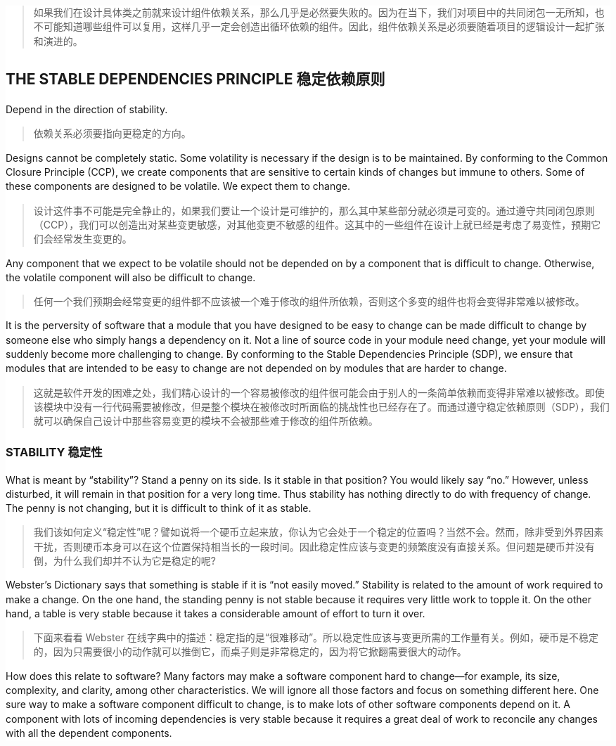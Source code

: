 > 如果我们在设计具体类之前就来设计组件依赖关系，那么几乎是必然要失败的。因为在当下，我们对项目中的共同闭包一无所知，也不可能知道哪些组件可以复用，这样几乎一定会创造出循环依赖的组件。因此，组件依赖关系是必须要随着项目的逻辑设计一起扩张和演进的。

## THE STABLE DEPENDENCIES PRINCIPLE 稳定依赖原则

Depend in the direction of stability.

> 依赖关系必须要指向更稳定的方向。

Designs cannot be completely static. Some volatility is necessary if the design is to be maintained. By conforming to the Common Closure Principle (CCP), we create components that are sensitive to certain kinds of changes but immune to others. Some of these components are designed to be volatile. We expect them to change.

> 设计这件事不可能是完全静止的，如果我们要让一个设计是可维护的，那么其中某些部分就必须是可变的。通过遵守共同闭包原则（CCP），我们可以创造出对某些变更敏感，对其他变更不敏感的组件。这其中的一些组件在设计上就已经是考虑了易变性，预期它们会经常发生变更的。

Any component that we expect to be volatile should not be depended on by a component that is difficult to change. Otherwise, the volatile component will also be difficult to change.

> 任何一个我们预期会经常变更的组件都不应该被一个难于修改的组件所依赖，否则这个多变的组件也将会变得非常难以被修改。

It is the perversity of software that a module that you have designed to be easy to change can be made difficult to change by someone else who simply hangs a dependency on it. Not a line of source code in your module need change, yet your module will suddenly become more challenging to change. By conforming to the Stable Dependencies Principle (SDP), we ensure that modules that are intended to be easy to change are not depended on by modules that are harder to change.

> 这就是软件开发的困难之处，我们精心设计的一个容易被修改的组件很可能会由于别人的一条简单依赖而变得非常难以被修改。即使该模块中没有一行代码需要被修改，但是整个模块在被修改时所面临的挑战性也已经存在了。而通过遵守稳定依赖原则（SDP），我们就可以确保自己设计中那些容易变更的模块不会被那些难于修改的组件所依赖。

### STABILITY 稳定性

What is meant by “stability”? Stand a penny on its side. Is it stable in that position? You would likely say “no.” However, unless disturbed, it will remain in that position for a very long time. Thus stability has nothing directly to do with frequency of change. The penny is not changing, but it is difficult to think of it as stable.

> 我们该如何定义“稳定性”呢？譬如说将一个硬币立起来放，你认为它会处于一个稳定的位置吗？当然不会。然而，除非受到外界因素干扰，否则硬币本身可以在这个位置保持相当长的一段时间。因此稳定性应该与变更的频繁度没有直接关系。但问题是硬币并没有倒，为什么我们却并不认为它是稳定的呢?

Webster’s Dictionary says that something is stable if it is “not easily moved.” Stability is related to the amount of work required to make a change. On the one hand, the standing penny is not stable because it requires very little work to topple it. On the other hand, a table is very stable because it takes a considerable amount of effort to turn it over.

> 下面来看看 Webster 在线字典中的描述：稳定指的是“很难移动”。所以稳定性应该与变更所需的工作量有关。例如，硬币是不稳定的，因为只需要很小的动作就可以推倒它，而桌子则是非常稳定的，因为将它掀翻需要很大的动作。

How does this relate to software? Many factors may make a software component hard to change—for example, its size, complexity, and clarity, among other characteristics. We will ignore all those factors and focus on something different here. One sure way to make a software component difficult to change, is to make lots of other software components depend on it. A component with lots of incoming dependencies is very stable because it requires a great deal of work to reconcile any changes with all the dependent components.
